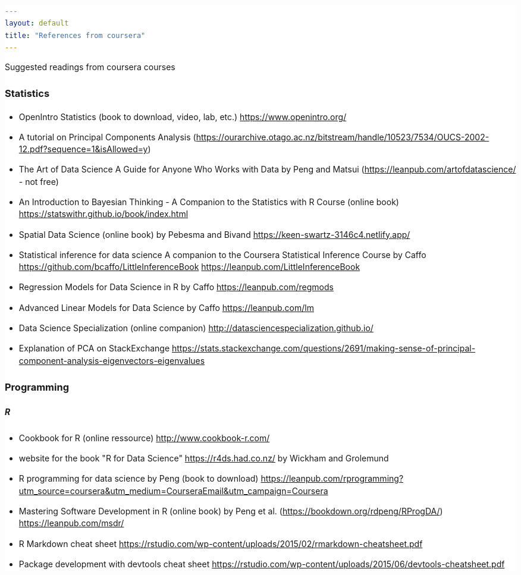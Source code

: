 ```yaml
---
layout: default
title: "References from coursera"
---
```


Suggested readings from coursera courses

### Statistics

* OpenIntro Statistics (book to download, video, lab, etc.) https://www.openintro.org/

* A tutorial on Principal Components Analysis (https://ourarchive.otago.ac.nz/bitstream/handle/10523/7534/OUCS-2002-12.pdf?sequence=1&isAllowed=y)

* The Art of Data Science
A Guide for Anyone Who Works with Data by Peng and Matsui (https://leanpub.com/artofdatascience/ - not free)

* An Introduction to Bayesian Thinking - A Companion to the Statistics with R Course (online book) https://statswithr.github.io/book/index.html

* Spatial Data Science (online book) by Pebesma and Bivand https://keen-swartz-3146c4.netlify.app/

* Statistical inference for data science
A companion to the Coursera Statistical Inference Course by Caffo
https://github.com/bcaffo/LittleInferenceBook https://leanpub.com/LittleInferenceBook

* Regression Models for Data Science in R by Caffo
https://leanpub.com/regmods

* Advanced Linear Models for Data Science by Caffo
https://leanpub.com/lm

* Data Science Specialization (online companion) http://datasciencespecialization.github.io/

* Explanation of PCA on StackExchange https://stats.stackexchange.com/questions/2691/making-sense-of-principal-component-analysis-eigenvectors-eigenvalues

### Programming

##### R

* Cookbook for R (online ressource) http://www.cookbook-r.com/

* website for the book "R for Data Science" https://r4ds.had.co.nz/ by Wickham and Grolemund

* R programming for data science by Peng (book to download) https://leanpub.com/rprogramming?utm_source=coursera&utm_medium=CourseraEmail&utm_campaign=Coursera

* Mastering Software Development in R
 (online book) by Peng et al. (https://bookdown.org/rdpeng/RProgDA/) https://leanpub.com/msdr/

* R Markdown cheat sheet https://rstudio.com/wp-content/uploads/2015/02/rmarkdown-cheatsheet.pdf

* Package development with devtools cheat sheet https://rstudio.com/wp-content/uploads/2015/06/devtools-cheatsheet.pdf
